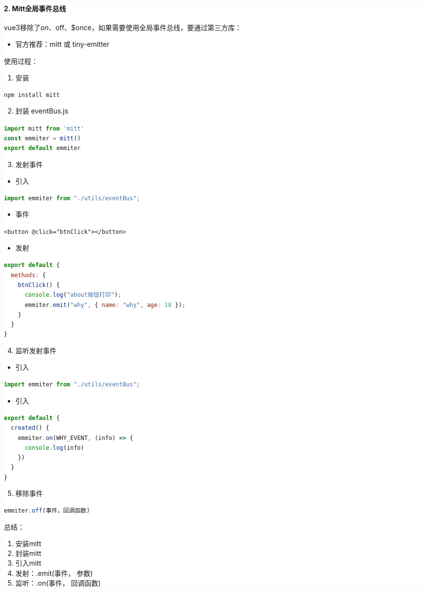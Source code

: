 ```javascript
```
#### 2. Mitt全局事件总线
   vue3移除了$on、$off、$once，如果需要使用全局事件总线，要通过第三方库：
- 官方推荐：mitt 或 tiny-emitter
  
使用过程：
1. 安装
```javascript
npm install mitt
```
2. 封装 eventBus.js
```javascript
import mitt from 'mitt'
const emmiter = mitt()
export default emmiter
```
3. 发射事件
- 引入
```javascript
import emmiter from "./utils/eventBus";
```
- 事件
```vue
<button @click="btnClick"></button>
```
- 发射
```javascript
export default {
  methods: {
    btnClick() {
      console.log("about按钮打印");
      emmiter.emit("why", { name: "why", age: 18 });
    }
  }
}
```
4. 监听发射事件
- 引入
```javascript
import emmiter from "./utils/eventBus";
```
- 引入
```javascript
export default {
  created() {
    emmiter.on(WHY_EVENT, (info) => {
      console.log(info)
    })
  }
}
```
5. 移除事件
```javascript
emmiter.off(事件，回调函数)
```
总结：

1. 安装mitt
2. 封装mitt
3. 引入mitt
4. 发射：.emit(事件， 参数)
5. 监听：.on(事件， 回调函数)